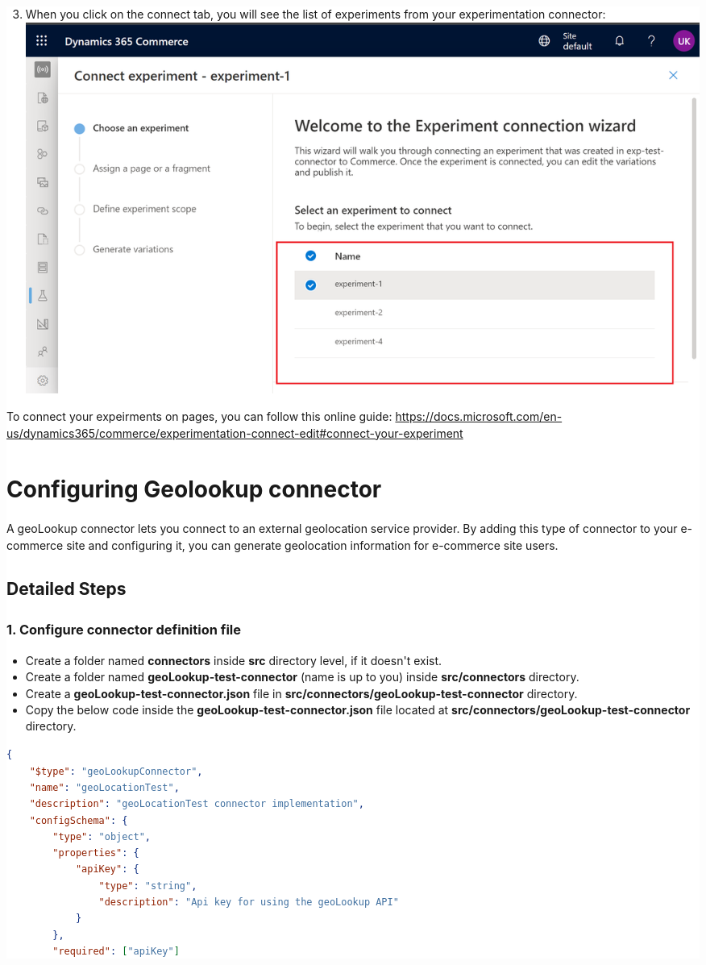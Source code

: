 
3) When you click on the connect tab, you will see the list of experiments from your experimentation connector:
![exp-connector-registere-6](docs/image7.png)

To connect your expeirments on pages, you can follow this online guide: https://docs.microsoft.com/en-us/dynamics365/commerce/experimentation-connect-edit#connect-your-experiment



# Configuring Geolookup connector
A geoLookup connector lets you connect to an external geolocation service provider. By adding this type of connector to your e-commerce site and configuring it, you can generate geolocation information for e-commerce site users.

## Detailed Steps

### 1. Configure connector definition file
- Create a folder named **connectors** inside **src** directory level, if it doesn't exist.
- Create a folder named **geoLookup-test-connector** (name is up to you) inside **src/connectors** directory.
- Create a **geoLookup-test-connector.json** file in **src/connectors/geoLookup-test-connector** directory.
- Copy the below code inside the **geoLookup-test-connector.json** file located at **src/connectors/geoLookup-test-connector** directory.

```json
{
    "$type": "geoLookupConnector",
    "name": "geoLocationTest",
    "description": "geoLocationTest connector implementation",
    "configSchema": {
        "type": "object",
        "properties": {
            "apiKey": {
                "type": "string",
                "description": "Api key for using the geoLookup API"
            }
        },
        "required": ["apiKey"]
```